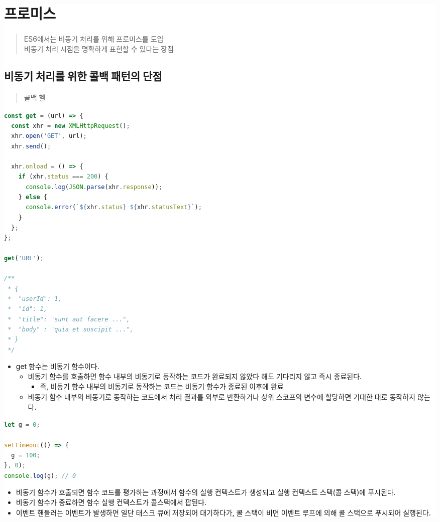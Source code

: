 # 프로미스

> ES6에서는 비동기 처리를 위해 프로미스를 도입 <br> 비동기 처리 시점을 명확하게 표현할 수 있다는 장점

## 비동기 처리를 위한 콜백 패턴의 단점

> 콜백 헬

```js
const get = (url) => {
  const xhr = new XMLHttpRequest();
  xhr.open('GET', url);
  xhr.send();

  xhr.onload = () => {
    if (xhr.status === 200) {
      console.log(JSON.parse(xhr.response));
    } else {
      console.error(`${xhr.status} ${xhr.statusText}`);
    }
  };
};

get('URL');

/**
 * {
 *  "userId": 1,
 *  "id": 1,
 *  "title": "sunt aut facere ...",
 *  "body" : "quia et suscipit ...",
 * }
 */
```

- get 함수는 비동기 함수이다.
  - 비동기 함수를 호출하면 함수 내부의 비동기로 동작하는 코드가 완료되지 않았다 해도 기다리지 않고 즉시 종료된다.
    - 즉, 비동기 함수 내부의 비동기로 동작하는 코드는 비동기 함수가 종료된 이후에 완료
  - 비동기 함수 내부의 비동기로 동작하는 코드에서 처리 결과를 외부로 반환하거나 상위 스코프의 변수에 할당하면 기대한 대로 동작하지 않는다.

```js
let g = 0;

setTimeout(() => {
  g = 100;
}, 0);
console.log(g); // 0
```

- 비동기 함수가 호출되면 함수 코드를 평가하는 과정에서 함수의 실행 컨텍스트가 생성되고 실행 컨텍스트 스택(콜 스택)에 푸시된다.
- 비동기 함수가 종료하면 함수 실행 컨텍스트가 콜스택에서 팝된다.
- 이벤트 핸들러는 이벤트가 발생하면 일단 태스크 큐에 저장되어 대기하다가, 콜 스택이 비면 이벤트 루프에 의해 콜 스택으로 푸시되어 실행된다.
